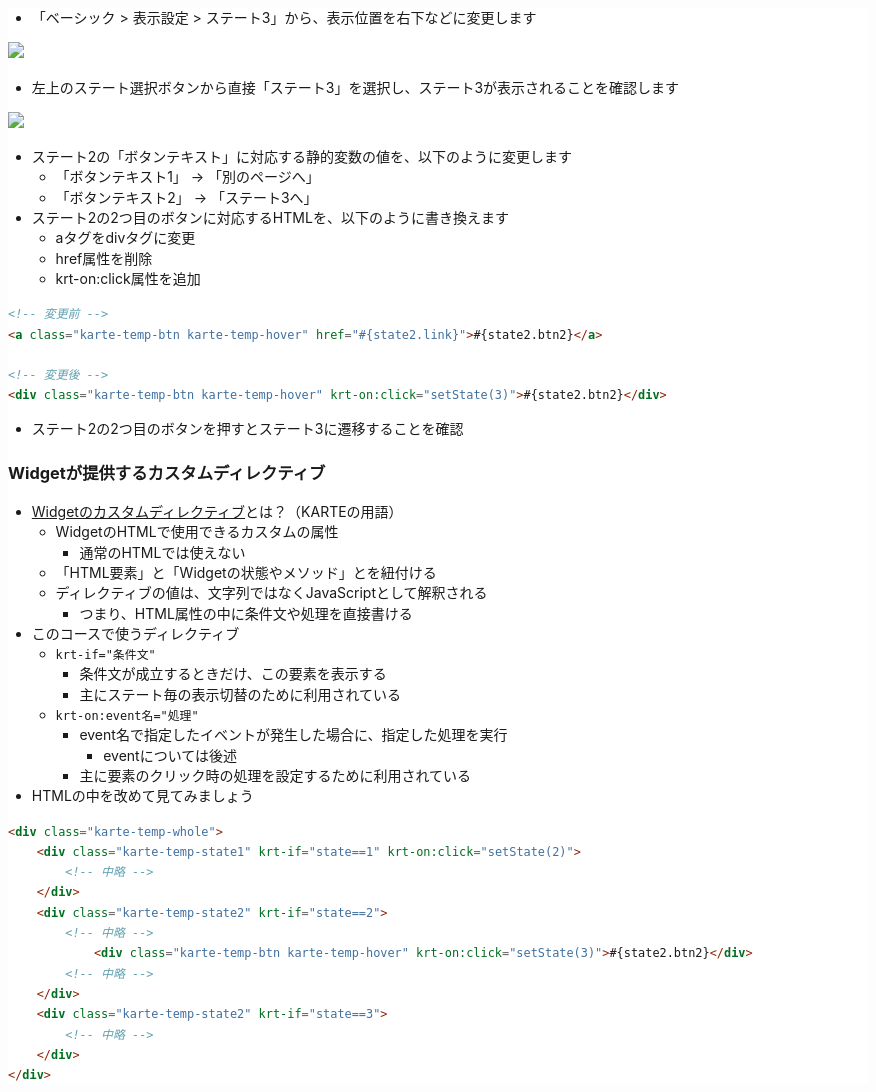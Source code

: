- 「ベーシック > 表示設定 > ステート3」から、表示位置を右下などに変更します

<img src="https://raw.githubusercontent.com/plaidev/karte-school/master/widget/beginner/_images/state3_display_setting.png" width="300px">

- 左上のステート選択ボタンから直接「ステート3」を選択し、ステート3が表示されることを確認します

<img src="https://raw.githubusercontent.com/plaidev/karte-school/master/widget/beginner/_images/state3_check.png" width="300px">

- ステート2の「ボタンテキスト」に対応する静的変数の値を、以下のように変更します
    - 「ボタンテキスト1」 → 「別のページへ」
    - 「ボタンテキスト2」 → 「ステート3へ」
- ステート2の2つ目のボタンに対応するHTMLを、以下のように書き換えます
    - aタグをdivタグに変更
    - href属性を削除
    - krt-on:click属性を追加

```html
<!-- 変更前 -->
<a class="karte-temp-btn karte-temp-hover" href="#{state2.link}">#{state2.btn2}</a>

<!-- 変更後 -->
<div class="karte-temp-btn karte-temp-hover" krt-on:click="setState(3)">#{state2.btn2}</div>
```

- ステート2の2つ目のボタンを押すとステート3に遷移することを確認

### Widgetが提供するカスタムディレクティブ
- [Widgetのカスタムディレクティブ](https://developers.karte.io/reference)とは？（KARTEの用語）
    - WidgetのHTMLで使用できるカスタムの属性
        - 通常のHTMLでは使えない
    - 「HTML要素」と「Widgetの状態やメソッド」とを紐付ける
    - ディレクティブの値は、文字列ではなくJavaScriptとして解釈される
        - つまり、HTML属性の中に条件文や処理を直接書ける
- このコースで使うディレクティブ
    - `krt-if="条件文"`
        - 条件文が成立するときだけ、この要素を表示する
        - 主にステート毎の表示切替のために利用されている
    - `krt-on:event名="処理"`
        - event名で指定したイベントが発生した場合に、指定した処理を実行
            - eventについては後述
        - 主に要素のクリック時の処理を設定するために利用されている
- HTMLの中を改めて見てみましょう

```html
<div class="karte-temp-whole">
    <div class="karte-temp-state1" krt-if="state==1" krt-on:click="setState(2)">
        <!-- 中略 -->
    </div>
    <div class="karte-temp-state2" krt-if="state==2">
        <!-- 中略 -->
            <div class="karte-temp-btn karte-temp-hover" krt-on:click="setState(3)">#{state2.btn2}</div>
        <!-- 中略 -->
    </div>
    <div class="karte-temp-state2" krt-if="state==3">
        <!-- 中略 -->
    </div>
</div>
```
